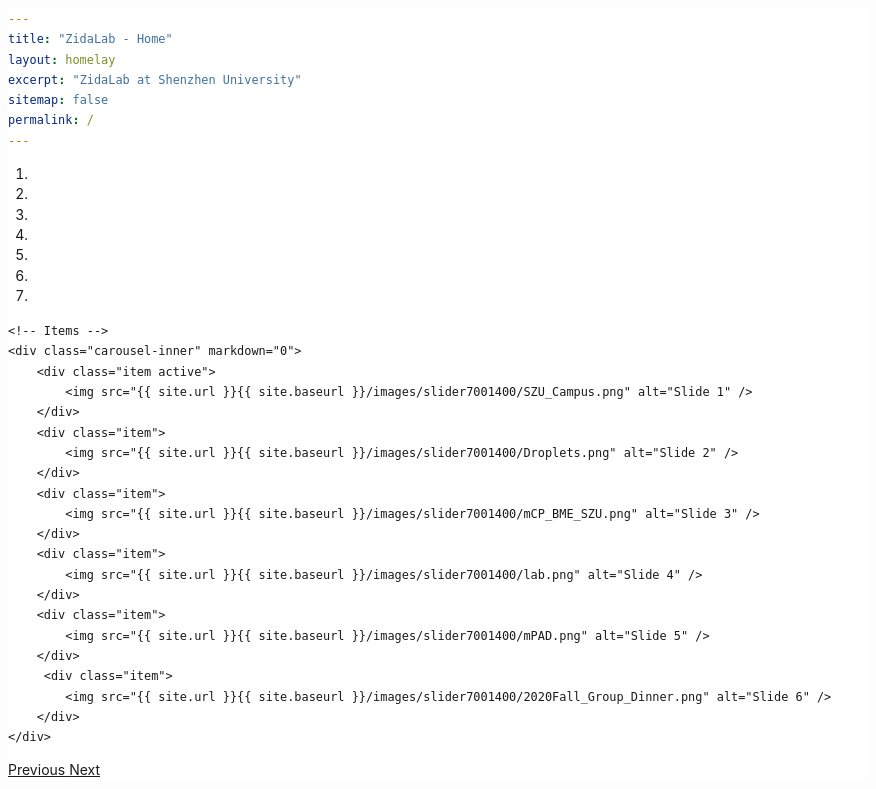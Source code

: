 ```yaml
---
title: "ZidaLab - Home"
layout: homelay
excerpt: "ZidaLab at Shenzhen University"
sitemap: false
permalink: /
---
```



<div markdown="0" id="carousel" class="carousel slide" data-ride="carousel" data-interval="4000" data-pause="hover" >
    <!-- Menu -->
    <ol class="carousel-indicators">
        <li data-target="#carousel" data-slide-to="0" class="active"></li>
        <li data-target="#carousel" data-slide-to="1"></li>
        <li data-target="#carousel" data-slide-to="2"></li>
        <li data-target="#carousel" data-slide-to="3"></li>
        <li data-target="#carousel" data-slide-to="4"></li>
        <li data-target="#carousel" data-slide-to="5"></li>
        <li data-target="#carousel" data-slide-to="6"></li>
    </ol>

    <!-- Items -->
    <div class="carousel-inner" markdown="0">
        <div class="item active">
            <img src="{{ site.url }}{{ site.baseurl }}/images/slider7001400/SZU_Campus.png" alt="Slide 1" />
        </div>
        <div class="item">
            <img src="{{ site.url }}{{ site.baseurl }}/images/slider7001400/Droplets.png" alt="Slide 2" />
        </div>
        <div class="item">
            <img src="{{ site.url }}{{ site.baseurl }}/images/slider7001400/mCP_BME_SZU.png" alt="Slide 3" />
        </div>
        <div class="item">
            <img src="{{ site.url }}{{ site.baseurl }}/images/slider7001400/lab.png" alt="Slide 4" />
        </div>
        <div class="item">
            <img src="{{ site.url }}{{ site.baseurl }}/images/slider7001400/mPAD.png" alt="Slide 5" />
        </div>       
         <div class="item">
            <img src="{{ site.url }}{{ site.baseurl }}/images/slider7001400/2020Fall_Group_Dinner.png" alt="Slide 6" />
        </div>
    </div>
  <a class="left carousel-control" href="#carousel" role="button" data-slide="prev">
    <span class="glyphicon glyphicon-chevron-left" aria-hidden="true"></span>
    <span class="sr-only">Previous</span>
  </a>
  <a class="right carousel-control" href="#carousel" role="button" data-slide="next">
    <span class="glyphicon glyphicon-chevron-right" aria-hidden="true"></span>
    <span class="sr-only">Next</span>
  </a>
</div>
